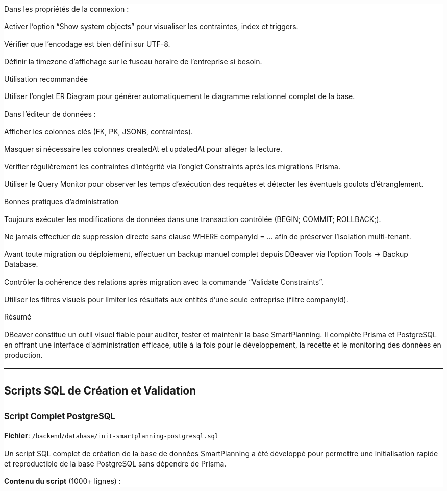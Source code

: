Dans les propriétés de la connexion :

Activer l’option “Show system objects” pour visualiser les contraintes, index et triggers.

Vérifier que l’encodage est bien défini sur UTF-8.

Définir la timezone d’affichage sur le fuseau horaire de l’entreprise si besoin.

Utilisation recommandée

Utiliser l’onglet ER Diagram pour générer automatiquement le diagramme relationnel complet de la base.

Dans l’éditeur de données :

Afficher les colonnes clés (FK, PK, JSONB, contraintes).

Masquer si nécessaire les colonnes createdAt et updatedAt pour alléger la lecture.

Vérifier régulièrement les contraintes d’intégrité via l’onglet Constraints après les migrations Prisma.

Utiliser le Query Monitor pour observer les temps d’exécution des requêtes et détecter les éventuels goulots d’étranglement.

Bonnes pratiques d’administration

Toujours exécuter les modifications de données dans une transaction contrôlée (BEGIN; COMMIT; ROLLBACK;).

Ne jamais effectuer de suppression directe sans clause WHERE companyId = ... afin de préserver l’isolation multi-tenant.

Avant toute migration ou déploiement, effectuer un backup manuel complet depuis DBeaver via l’option Tools → Backup Database.

Contrôler la cohérence des relations après migration avec la commande “Validate Constraints”.

Utiliser les filtres visuels pour limiter les résultats aux entités d’une seule entreprise (filtre companyId).

Résumé

DBeaver constitue un outil visuel fiable pour auditer, tester et maintenir la base SmartPlanning.
Il complète Prisma et PostgreSQL en offrant une interface d'administration efficace, utile à la fois pour le développement, la recette et le monitoring des données en production.

---

## Scripts SQL de Création et Validation

### Script Complet PostgreSQL

**Fichier**: `/backend/database/init-smartplanning-postgresql.sql`

Un script SQL complet de création de la base de données SmartPlanning a été développé pour permettre une initialisation rapide et reproductible de la base PostgreSQL sans dépendre de Prisma.

**Contenu du script** (1000+ lignes) :
